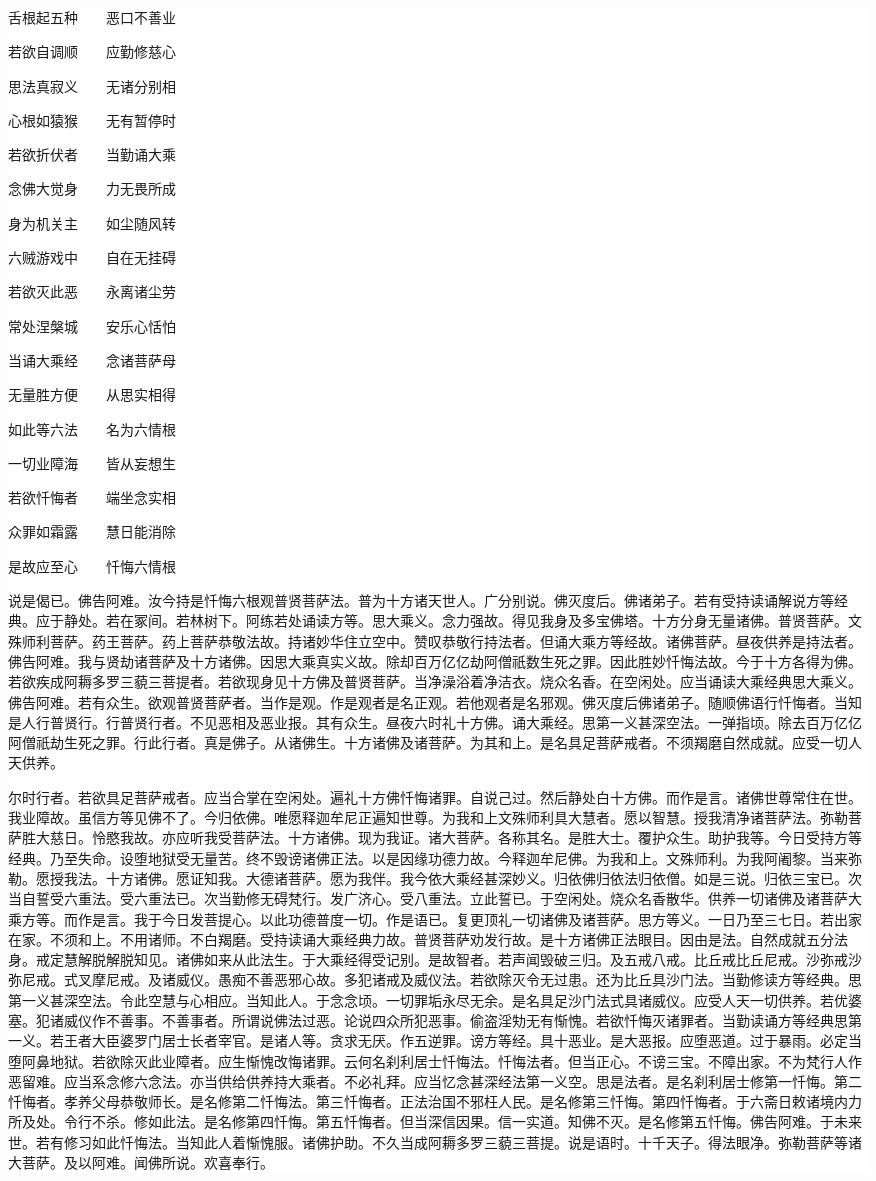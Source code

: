 舌根起五种　　恶口不善业  

若欲自调顺　　应勤修慈心  

思法真寂义　　无诸分别相  

心根如猿猴　　无有暂停时  

若欲折伏者　　当勤诵大乘  

念佛大觉身　　力无畏所成  

身为机关主　　如尘随风转  

六贼游戏中　　自在无挂碍  

若欲灭此恶　　永离诸尘劳  

常处涅槃城　　安乐心恬怕  

当诵大乘经　　念诸菩萨母  

无量胜方便　　从思实相得  

如此等六法　　名为六情根  

一切业障海　　皆从妄想生  

若欲忏悔者　　端坐念实相  

众罪如霜露　　慧日能消除  

是故应至心　　忏悔六情根  

说是偈已。佛告阿难。汝今持是忏悔六根观普贤菩萨法。普为十方诸天世人。广分别说。佛灭度后。佛诸弟子。若有受持读诵解说方等经典。应于静处。若在冢间。若林树下。阿练若处诵读方等。思大乘义。念力强故。得见我身及多宝佛塔。十方分身无量诸佛。普贤菩萨。文殊师利菩萨。药王菩萨。药上菩萨恭敬法故。持诸妙华住立空中。赞叹恭敬行持法者。但诵大乘方等经故。诸佛菩萨。昼夜供养是持法者。佛告阿难。我与贤劫诸菩萨及十方诸佛。因思大乘真实义故。除却百万亿亿劫阿僧祇数生死之罪。因此胜妙忏悔法故。今于十方各得为佛。若欲疾成阿耨多罗三藐三菩提者。若欲现身见十方佛及普贤菩萨。当净澡浴着净洁衣。烧众名香。在空闲处。应当诵读大乘经典思大乘义。佛告阿难。若有众生。欲观普贤菩萨者。当作是观。作是观者是名正观。若他观者是名邪观。佛灭度后佛诸弟子。随顺佛语行忏悔者。当知是人行普贤行。行普贤行者。不见恶相及恶业报。其有众生。昼夜六时礼十方佛。诵大乘经。思第一义甚深空法。一弹指顷。除去百万亿亿阿僧祇劫生死之罪。行此行者。真是佛子。从诸佛生。十方诸佛及诸菩萨。为其和上。是名具足菩萨戒者。不须羯磨自然成就。应受一切人天供养。  

尔时行者。若欲具足菩萨戒者。应当合掌在空闲处。遍礼十方佛忏悔诸罪。自说己过。然后静处白十方佛。而作是言。诸佛世尊常住在世。我业障故。虽信方等见佛不了。今归依佛。唯愿释迦牟尼正遍知世尊。为我和上文殊师利具大慧者。愿以智慧。授我清净诸菩萨法。弥勒菩萨胜大慈日。怜愍我故。亦应听我受菩萨法。十方诸佛。现为我证。诸大菩萨。各称其名。是胜大士。覆护众生。助护我等。今日受持方等经典。乃至失命。设堕地狱受无量苦。终不毁谤诸佛正法。以是因缘功德力故。今释迦牟尼佛。为我和上。文殊师利。为我阿阇黎。当来弥勒。愿授我法。十方诸佛。愿证知我。大德诸菩萨。愿为我伴。我今依大乘经甚深妙义。归依佛归依法归依僧。如是三说。归依三宝已。次当自誓受六重法。受六重法已。次当勤修无碍梵行。发广济心。受八重法。立此誓已。于空闲处。烧众名香散华。供养一切诸佛及诸菩萨大乘方等。而作是言。我于今日发菩提心。以此功德普度一切。作是语已。复更顶礼一切诸佛及诸菩萨。思方等义。一日乃至三七日。若出家在家。不须和上。不用诸师。不白羯磨。受持读诵大乘经典力故。普贤菩萨劝发行故。是十方诸佛正法眼目。因由是法。自然成就五分法身。戒定慧解脱解脱知见。诸佛如来从此法生。于大乘经得受记别。是故智者。若声闻毁破三归。及五戒八戒。比丘戒比丘尼戒。沙弥戒沙弥尼戒。式叉摩尼戒。及诸威仪。愚痴不善恶邪心故。多犯诸戒及威仪法。若欲除灭令无过患。还为比丘具沙门法。当勤修读方等经典。思第一义甚深空法。令此空慧与心相应。当知此人。于念念顷。一切罪垢永尽无余。是名具足沙门法式具诸威仪。应受人天一切供养。若优婆塞。犯诸威仪作不善事。不善事者。所谓说佛法过恶。论说四众所犯恶事。偷盗淫劮无有惭愧。若欲忏悔灭诸罪者。当勤读诵方等经典思第一义。若王者大臣婆罗门居士长者宰官。是诸人等。贪求无厌。作五逆罪。谤方等经。具十恶业。是大恶报。应堕恶道。过于暴雨。必定当堕阿鼻地狱。若欲除灭此业障者。应生惭愧改悔诸罪。云何名刹利居士忏悔法。忏悔法者。但当正心。不谤三宝。不障出家。不为梵行人作恶留难。应当系念修六念法。亦当供给供养持大乘者。不必礼拜。应当忆念甚深经法第一义空。思是法者。是名刹利居士修第一忏悔。第二忏悔者。孝养父母恭敬师长。是名修第二忏悔法。第三忏悔者。正法治国不邪枉人民。是名修第三忏悔。第四忏悔者。于六斋日敕诸境内力所及处。令行不杀。修如此法。是名修第四忏悔。第五忏悔者。但当深信因果。信一实道。知佛不灭。是名修第五忏悔。佛告阿难。于未来世。若有修习如此忏悔法。当知此人着惭愧服。诸佛护助。不久当成阿耨多罗三藐三菩提。说是语时。十千天子。得法眼净。弥勒菩萨等诸大菩萨。及以阿难。闻佛所说。欢喜奉行。  

